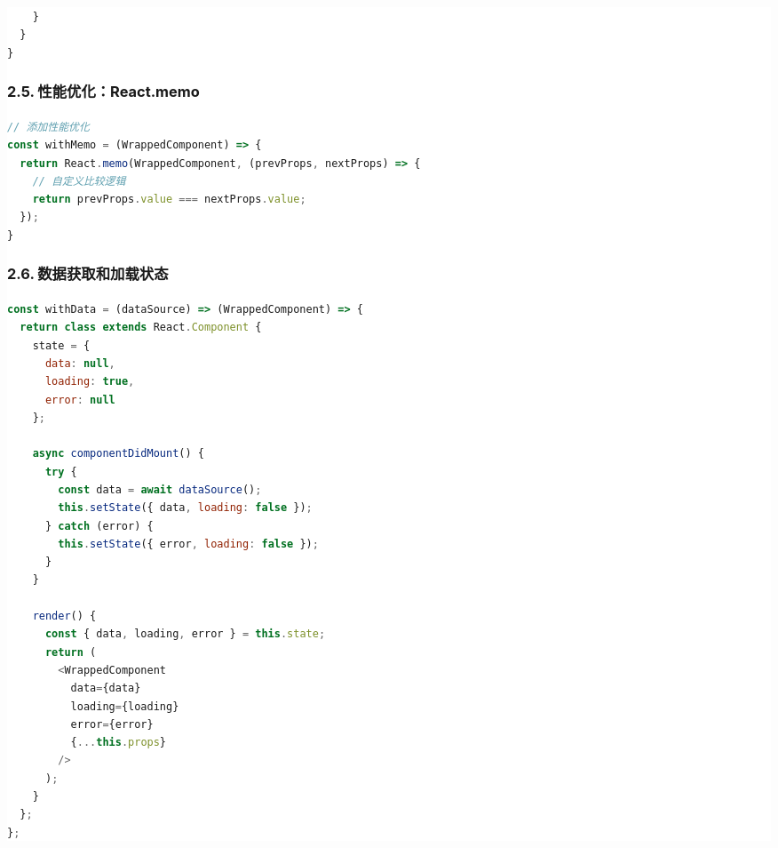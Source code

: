 ```jsx
    }
  }
}
```

### 2.5. 性能优化：React.memo

```jsx
// 添加性能优化
const withMemo = (WrappedComponent) => {
  return React.memo(WrappedComponent, (prevProps, nextProps) => {
    // 自定义比较逻辑
    return prevProps.value === nextProps.value;
  });
}
```

### 2.6. **数据获取和加载状态**

```javascript hl:11
const withData = (dataSource) => (WrappedComponent) => {
  return class extends React.Component {
    state = {
      data: null,
      loading: true,
      error: null
    };

    async componentDidMount() {
      try {
        const data = await dataSource();
        this.setState({ data, loading: false });
      } catch (error) {
        this.setState({ error, loading: false });
      }
    }

    render() {
      const { data, loading, error } = this.state;
      return (
        <WrappedComponent
          data={data}
          loading={loading}
          error={error}
          {...this.props}
        />
      );
    }
  };
};
```

